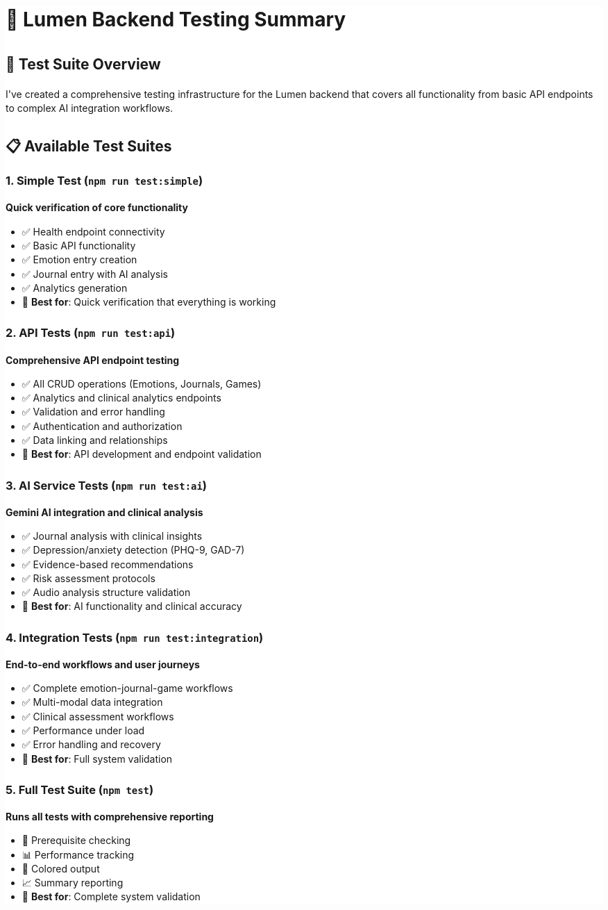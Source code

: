 # 🧪 Lumen Backend Testing Summary

## 🎯 Test Suite Overview

I've created a comprehensive testing infrastructure for the Lumen backend that covers all functionality from basic API endpoints to complex AI integration workflows.

## 📋 Available Test Suites

### 1. **Simple Test** (`npm run test:simple`)
**Quick verification of core functionality**
- ✅ Health endpoint connectivity
- ✅ Basic API functionality  
- ✅ Emotion entry creation
- ✅ Journal entry with AI analysis
- ✅ Analytics generation
- 🚀 **Best for**: Quick verification that everything is working

### 2. **API Tests** (`npm run test:api`)
**Comprehensive API endpoint testing**
- ✅ All CRUD operations (Emotions, Journals, Games)
- ✅ Analytics and clinical analytics endpoints
- ✅ Validation and error handling
- ✅ Authentication and authorization
- ✅ Data linking and relationships
- 🚀 **Best for**: API development and endpoint validation

### 3. **AI Service Tests** (`npm run test:ai`)
**Gemini AI integration and clinical analysis**
- ✅ Journal analysis with clinical insights
- ✅ Depression/anxiety detection (PHQ-9, GAD-7)
- ✅ Evidence-based recommendations
- ✅ Risk assessment protocols
- ✅ Audio analysis structure validation
- 🚀 **Best for**: AI functionality and clinical accuracy

### 4. **Integration Tests** (`npm run test:integration`)
**End-to-end workflows and user journeys**
- ✅ Complete emotion-journal-game workflows
- ✅ Multi-modal data integration
- ✅ Clinical assessment workflows
- ✅ Performance under load
- ✅ Error handling and recovery
- 🚀 **Best for**: Full system validation

### 5. **Full Test Suite** (`npm test`)
**Runs all tests with comprehensive reporting**
- 🎯 Prerequisite checking
- 📊 Performance tracking
- 🎨 Colored output
- 📈 Summary reporting
- 🚀 **Best for**: Complete system validation
